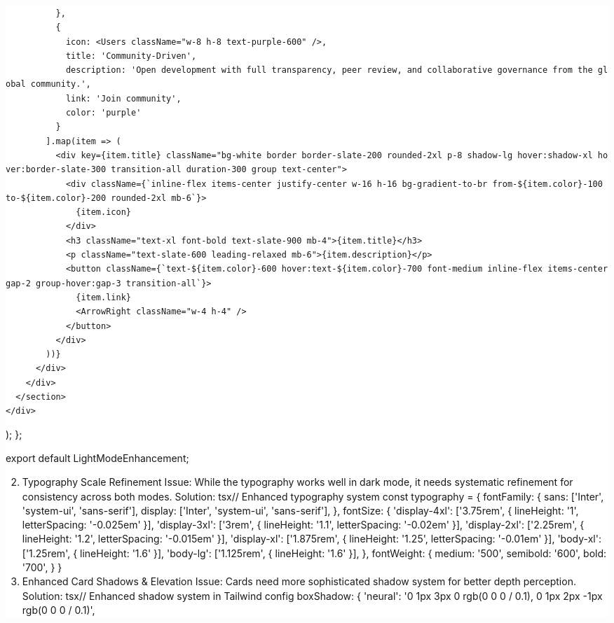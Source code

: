               },
              {
                icon: <Users className="w-8 h-8 text-purple-600" />,
                title: 'Community-Driven',
                description: 'Open development with full transparency, peer review, and collaborative governance from the global community.',
                link: 'Join community',
                color: 'purple'
              }
            ].map(item => (
              <div key={item.title} className="bg-white border border-slate-200 rounded-2xl p-8 shadow-lg hover:shadow-xl hover:border-slate-300 transition-all duration-300 group text-center">
                <div className={`inline-flex items-center justify-center w-16 h-16 bg-gradient-to-br from-${item.color}-100 to-${item.color}-200 rounded-2xl mb-6`}>
                  {item.icon}
                </div>
                <h3 className="text-xl font-bold text-slate-900 mb-4">{item.title}</h3>
                <p className="text-slate-600 leading-relaxed mb-6">{item.description}</p>
                <button className={`text-${item.color}-600 hover:text-${item.color}-700 font-medium inline-flex items-center gap-2 group-hover:gap-3 transition-all`}>
                  {item.link}
                  <ArrowRight className="w-4 h-4" />
                </button>
              </div>
            ))}
          </div>
        </div>
      </section>
    </div>
  );
};

export default LightModeEnhancement;

2. Typography Scale Refinement
Issue: While the typography works well in dark mode, it needs systematic refinement for consistency across both modes.
Solution:
tsx// Enhanced typography system
const typography = {
  fontFamily: {
    sans: ['Inter', 'system-ui', 'sans-serif'],
    display: ['Inter', 'system-ui', 'sans-serif'],
  },
  fontSize: {
    'display-4xl': ['3.75rem', { lineHeight: '1', letterSpacing: '-0.025em' }],
    'display-3xl': ['3rem', { lineHeight: '1.1', letterSpacing: '-0.02em' }],
    'display-2xl': ['2.25rem', { lineHeight: '1.2', letterSpacing: '-0.015em' }],
    'display-xl': ['1.875rem', { lineHeight: '1.25', letterSpacing: '-0.01em' }],
    'body-xl': ['1.25rem', { lineHeight: '1.6' }],
    'body-lg': ['1.125rem', { lineHeight: '1.6' }],
  },
  fontWeight: {
    medium: '500',
    semibold: '600',
    bold: '700',
  }
}
3. Enhanced Card Shadows & Elevation
Issue: Cards need more sophisticated shadow system for better depth perception.
Solution:
tsx// Enhanced shadow system in Tailwind config
boxShadow: {
  'neural': '0 1px 3px 0 rgb(0 0 0 / 0.1), 0 1px 2px -1px rgb(0 0 0 / 0.1)',